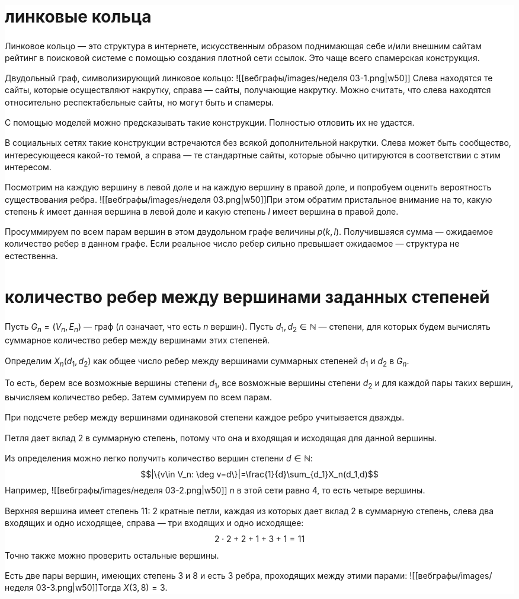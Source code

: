 # линковые кольца

Линковое кольцо — это структура в интернете, искусственным образом поднимающая себе и/или внешним сайтам рейтинг в поисковой системе с помощью создания плотной сети ссылок. Это чаще всего спамерская конструкция.

Двудольный граф, символизирующий линковое кольцо:
![[вебграфы/images/неделя 03-1.png|w50]]
Слева находятся те сайты, которые осуществляют накрутку, справа — сайты, получающие накрутку. Можно считать, что слева находятся относительно респектабельные сайты, но могут быть и спамеры.

С помощью моделей можно предсказывать такие конструкции. Полностью отловить их не удастся.

В социальных сетях такие конструкции встречаются без всякой дополнительной накрутки. Слева может быть сообщество, интересующееся какой-то темой, а справа — те стандартные сайты, которые обычно цитируются в соответствии с этим интересом.

Посмотрим на каждую вершину в левой доле и на каждую вершину в правой доле, и попробуем оценить вероятность существования ребра.
![[вебграфы/images/неделя 03.png|w50]]При этом обратим пристальное внимание на то, какую степень $k$ имеет данная вершина в левой доле и какую степень $l$ имеет вершина в правой доле.

Просуммируем по всем парам вершин в этом двудольном графе величины $p(k,l)$. Получившаяся сумма — ожидаемое количество ребер в данном графе. Если реальное число ребер сильно превышает ожидаемое — структура не естественна.

# количество ребер между вершинами заданных степеней

Пусть $G_n=(V_n, E_n)$ — граф ($n$ означает, что есть $n$ вершин). Пусть $d_1, d_2\in \mathbb{N}$ — степени, для которых будем вычислять суммарное количество ребер между вершинами этих степеней.

Определим $X_n(d_1,d_2)$ как общее число ребер между вершинами суммарных степеней $d_1$ и $d_2$ в $G_n$.

То есть, берем все возможные вершины степени $d_1$, все возможные вершины степени $d_2$ и для каждой пары таких вершин, вычисляем количество ребер. Затем суммируем по всем парам.

При подсчете ребер между вершинами одинаковой степени каждое ребро учитывается дважды. 

Петля дает вклад 2 в суммарную степень, потому что она и входящая и исходящая для данной вершины.

Из определения можно легко получить количество вершин степени $d\in\mathbb{N}$:
$$|\{v\in V_n: \deg v=d\}|=\frac{1}{d}\sum_{d_1}X_n(d_1,d)$$
Например,
![[вебграфы/images/неделя 03-2.png|w50]]
$n$ в этой сети равно 4, то есть четыре вершины.

Верхняя вершина имеет степень 11: 2 кратные петли, каждая из которых дает вклад 2 в суммарную степень, слева два входящих и одно исходящее, справа — три входящих и одно исходящее:
$$2\cdot 2+2 + 1 + 3 + 1 = 11$$
Точно также можно проверить остальные вершины.

Есть две пары вершин, имеющих степень 3 и 8 и есть 3 ребра, проходящих между этими парами:
![[вебграфы/images/неделя 03-3.png|w50]]Тогда $X(3,8)=3$.
